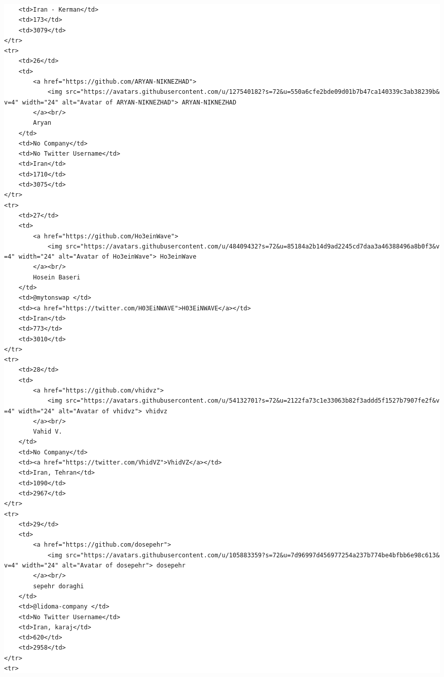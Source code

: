 		<td>Iran - Kerman</td>
		<td>173</td>
		<td>3079</td>
	</tr>
	<tr>
		<td>26</td>
		<td>
			<a href="https://github.com/ARYAN-NIKNEZHAD">
				<img src="https://avatars.githubusercontent.com/u/127540182?s=72&u=550a6cfe2bde09d01b7b47ca140339c3ab38239b&v=4" width="24" alt="Avatar of ARYAN-NIKNEZHAD"> ARYAN-NIKNEZHAD
			</a><br/>
			Aryan
		</td>
		<td>No Company</td>
		<td>No Twitter Username</td>
		<td>Iran</td>
		<td>1710</td>
		<td>3075</td>
	</tr>
	<tr>
		<td>27</td>
		<td>
			<a href="https://github.com/Ho3einWave">
				<img src="https://avatars.githubusercontent.com/u/48409432?s=72&u=85184a2b14d9ad2245cd7daa3a46388496a8b0f3&v=4" width="24" alt="Avatar of Ho3einWave"> Ho3einWave
			</a><br/>
			Hosein Baseri
		</td>
		<td>@mytonswap </td>
		<td><a href="https://twitter.com/H03EiNWAVE">H03EiNWAVE</a></td>
		<td>Iran</td>
		<td>773</td>
		<td>3010</td>
	</tr>
	<tr>
		<td>28</td>
		<td>
			<a href="https://github.com/vhidvz">
				<img src="https://avatars.githubusercontent.com/u/54132701?s=72&u=2122fa73c1e33063b82f3addd5f1527b7907fe2f&v=4" width="24" alt="Avatar of vhidvz"> vhidvz
			</a><br/>
			Vahid V.
		</td>
		<td>No Company</td>
		<td><a href="https://twitter.com/VhidVZ">VhidVZ</a></td>
		<td>Iran, Tehran</td>
		<td>1090</td>
		<td>2967</td>
	</tr>
	<tr>
		<td>29</td>
		<td>
			<a href="https://github.com/dosepehr">
				<img src="https://avatars.githubusercontent.com/u/105883359?s=72&u=7d96997d456977254a237b774be4bfbb6e98c613&v=4" width="24" alt="Avatar of dosepehr"> dosepehr
			</a><br/>
			sepehr doraghi
		</td>
		<td>@lidoma-company </td>
		<td>No Twitter Username</td>
		<td>Iran, karaj</td>
		<td>620</td>
		<td>2958</td>
	</tr>
	<tr>